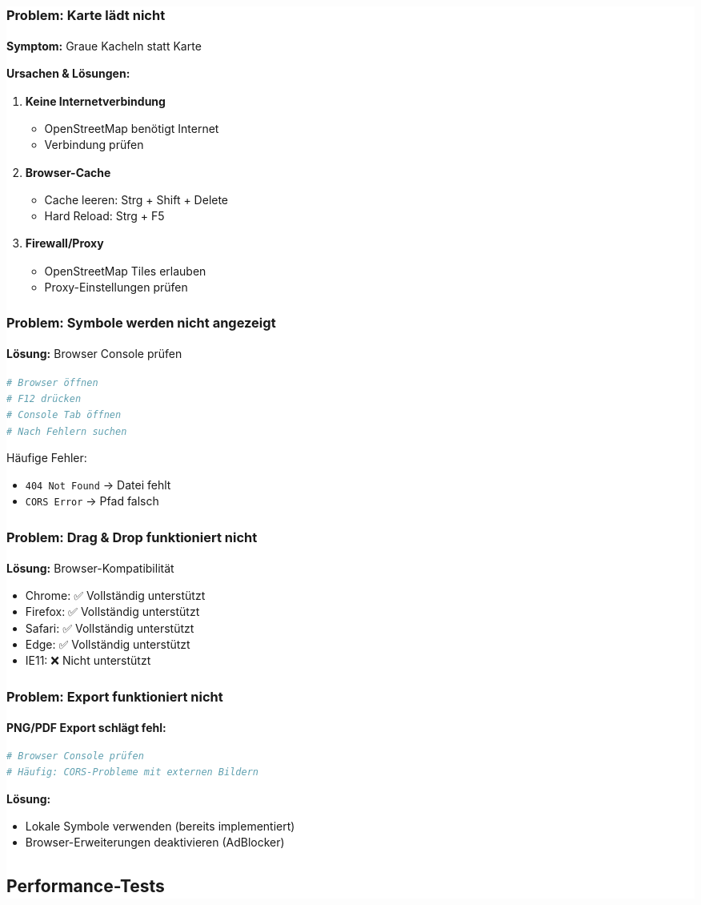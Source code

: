 ### Problem: Karte lädt nicht

**Symptom:** Graue Kacheln statt Karte

**Ursachen & Lösungen:**
1. **Keine Internetverbindung**
   - OpenStreetMap benötigt Internet
   - Verbindung prüfen

2. **Browser-Cache**
   - Cache leeren: Strg + Shift + Delete
   - Hard Reload: Strg + F5

3. **Firewall/Proxy**
   - OpenStreetMap Tiles erlauben
   - Proxy-Einstellungen prüfen

### Problem: Symbole werden nicht angezeigt

**Lösung:** Browser Console prüfen
```bash
# Browser öffnen
# F12 drücken
# Console Tab öffnen
# Nach Fehlern suchen
```

Häufige Fehler:
- `404 Not Found` → Datei fehlt
- `CORS Error` → Pfad falsch

### Problem: Drag & Drop funktioniert nicht

**Lösung:** Browser-Kompatibilität
- Chrome: ✅ Vollständig unterstützt
- Firefox: ✅ Vollständig unterstützt
- Safari: ✅ Vollständig unterstützt
- Edge: ✅ Vollständig unterstützt
- IE11: ❌ Nicht unterstützt

### Problem: Export funktioniert nicht

**PNG/PDF Export schlägt fehl:**
```bash
# Browser Console prüfen
# Häufig: CORS-Probleme mit externen Bildern
```

**Lösung:**
- Lokale Symbole verwenden (bereits implementiert)
- Browser-Erweiterungen deaktivieren (AdBlocker)

## Performance-Tests
